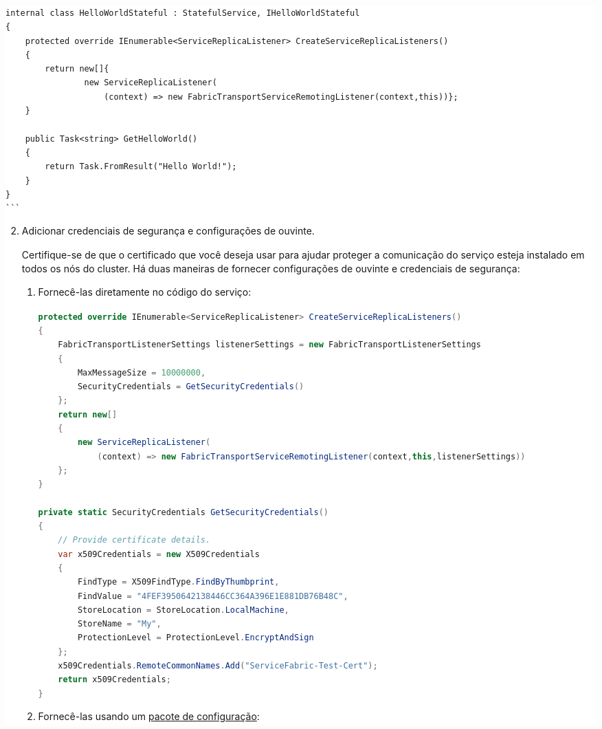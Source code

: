     internal class HelloWorldStateful : StatefulService, IHelloWorldStateful
    {
        protected override IEnumerable<ServiceReplicaListener> CreateServiceReplicaListeners()
        {
            return new[]{
                    new ServiceReplicaListener(
                        (context) => new FabricTransportServiceRemotingListener(context,this))};
        }
   
        public Task<string> GetHelloWorld()
        {
            return Task.FromResult("Hello World!");
        }
    }
    ```
2. Adicionar credenciais de segurança e configurações de ouvinte.
   
    Certifique-se de que o certificado que você deseja usar para ajudar proteger a comunicação do serviço esteja instalado em todos os nós do cluster. Há duas maneiras de fornecer configurações de ouvinte e credenciais de segurança:
   
   1. Fornecê-las diretamente no código do serviço:
      
       ```csharp
       protected override IEnumerable<ServiceReplicaListener> CreateServiceReplicaListeners()
       {
           FabricTransportListenerSettings listenerSettings = new FabricTransportListenerSettings
           {
               MaxMessageSize = 10000000,
               SecurityCredentials = GetSecurityCredentials()
           };
           return new[]
           {
               new ServiceReplicaListener(
                   (context) => new FabricTransportServiceRemotingListener(context,this,listenerSettings))
           };
       }
      
       private static SecurityCredentials GetSecurityCredentials()
       {
           // Provide certificate details.
           var x509Credentials = new X509Credentials
           {
               FindType = X509FindType.FindByThumbprint,
               FindValue = "4FEF3950642138446CC364A396E1E881DB76B48C",
               StoreLocation = StoreLocation.LocalMachine,
               StoreName = "My",
               ProtectionLevel = ProtectionLevel.EncryptAndSign
           };
           x509Credentials.RemoteCommonNames.Add("ServiceFabric-Test-Cert");
           return x509Credentials;
       }
       ```
   2. Fornecê-las usando um [pacote de configuração](service-fabric-application-model.md):
      